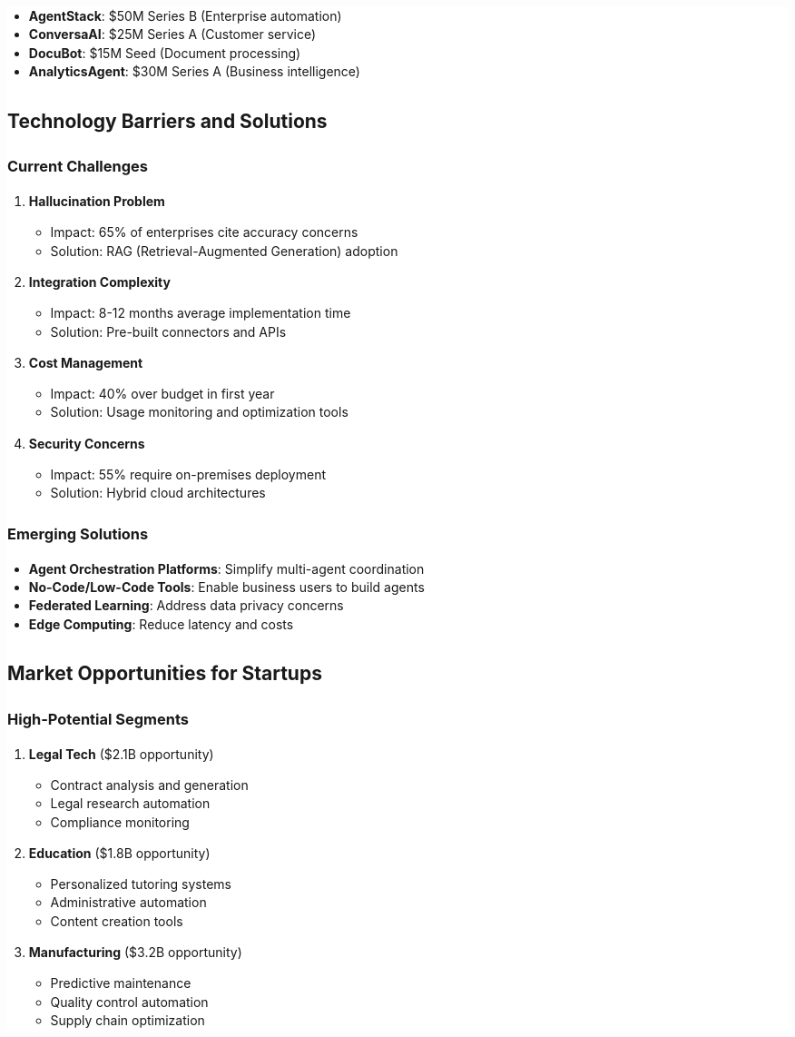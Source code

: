 - **AgentStack**: $50M Series B (Enterprise automation)
- **ConversaAI**: $25M Series A (Customer service)
- **DocuBot**: $15M Seed (Document processing)
- **AnalyticsAgent**: $30M Series A (Business intelligence)

## Technology Barriers and Solutions

### Current Challenges

1. **Hallucination Problem**

   - Impact: 65% of enterprises cite accuracy concerns
   - Solution: RAG (Retrieval-Augmented Generation) adoption

2. **Integration Complexity**

   - Impact: 8-12 months average implementation time
   - Solution: Pre-built connectors and APIs

3. **Cost Management**

   - Impact: 40% over budget in first year
   - Solution: Usage monitoring and optimization tools

4. **Security Concerns**
   - Impact: 55% require on-premises deployment
   - Solution: Hybrid cloud architectures

### Emerging Solutions

- **Agent Orchestration Platforms**: Simplify multi-agent coordination
- **No-Code/Low-Code Tools**: Enable business users to build agents
- **Federated Learning**: Address data privacy concerns
- **Edge Computing**: Reduce latency and costs

## Market Opportunities for Startups

### High-Potential Segments

1. **Legal Tech** ($2.1B opportunity)

   - Contract analysis and generation
   - Legal research automation
   - Compliance monitoring

2. **Education** ($1.8B opportunity)

   - Personalized tutoring systems
   - Administrative automation
   - Content creation tools

3. **Manufacturing** ($3.2B opportunity)
   - Predictive maintenance
   - Quality control automation
   - Supply chain optimization
